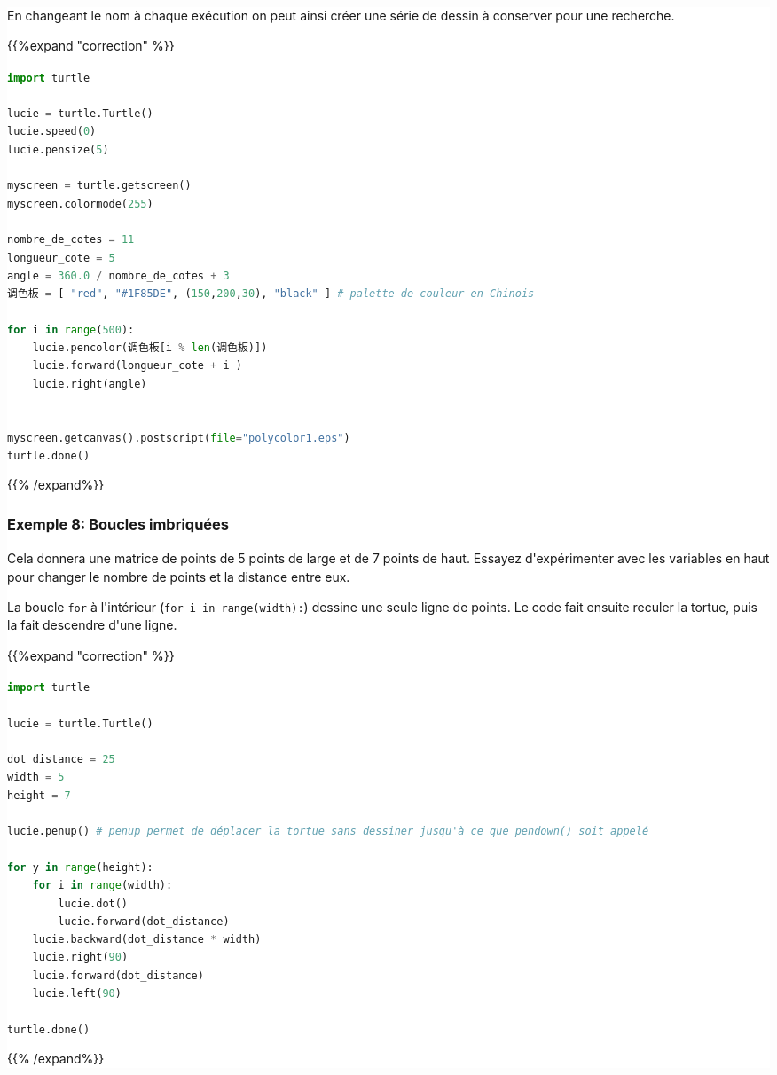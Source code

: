 En changeant le nom à chaque exécution on peut ainsi créer une série de dessin à conserver pour une recherche.


{{%expand "correction" %}}
```python
import turtle 

lucie = turtle.Turtle()
lucie.speed(0)
lucie.pensize(5)

myscreen = turtle.getscreen()
myscreen.colormode(255)

nombre_de_cotes = 11
longueur_cote = 5
angle = 360.0 / nombre_de_cotes + 3
调色板 = [ "red", "#1F85DE", (150,200,30), "black" ] # palette de couleur en Chinois

for i in range(500):
    lucie.pencolor(调色板[i % len(调色板)])
    lucie.forward(longueur_cote + i )
    lucie.right(angle)
    

myscreen.getcanvas().postscript(file="polycolor1.eps")
turtle.done()
```
{{% /expand%}}


### Exemple 8: Boucles imbriquées

Cela donnera une matrice de points de 5 points de large et de 7 points de haut. Essayez d'expérimenter avec les variables en haut pour changer le nombre de points et la distance entre eux.

La boucle `for` à l'intérieur (`for i in range(width):`) dessine une seule ligne de points. Le code fait ensuite reculer la tortue, puis la fait descendre d'une ligne.

{{%expand "correction" %}}
```python
import turtle 

lucie = turtle.Turtle()

dot_distance = 25
width = 5
height = 7

lucie.penup() # penup permet de déplacer la tortue sans dessiner jusqu'à ce que pendown() soit appelé

for y in range(height):
    for i in range(width):
        lucie.dot()
        lucie.forward(dot_distance)
    lucie.backward(dot_distance * width)
    lucie.right(90)
    lucie.forward(dot_distance)
    lucie.left(90)
    
turtle.done()
```
{{% /expand%}}
